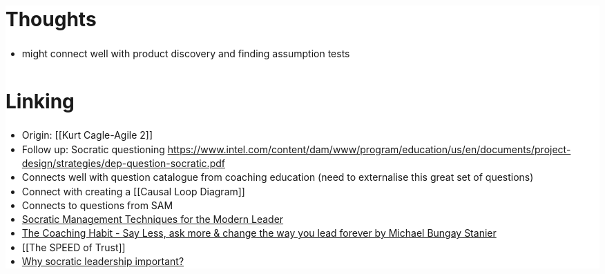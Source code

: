 # Thoughts
+ might connect well with product discovery and finding assumption tests

# Linking
+ Origin: [[Kurt Cagle-Agile 2]]
+ Follow up: Socratic questioning https://www.intel.com/content/dam/www/program/education/us/en/documents/project-design/strategies/dep-question-socratic.pdf
+ Connects well with question catalogue from coaching education (need to externalise this great set of questions)
+ Connect with creating a [[Causal Loop Diagram]]
+ Connects to questions from SAM
+ [Socratic Management Techniques for the Modern Leader](https://medium.com/swlh/socratic-management-techniques-for-the-modern-leader-f43d9a50caad)
+ [The Coaching Habit - Say Less, ask more & change the way you lead forever by Michael Bungay Stanier](https://www.blinkist.com/en/app/books/the-coaching-habit-en)
+ [[The SPEED of Trust]]
+ [Why socratic leadership important?](https://www.theblacksheep.community/socratic-leadership/)



[^1]: [https://medium.com/swlh/socratic-management-techniques-for-the-modern-leader-f43d9a50caad](https://medium.com/swlh/socratic-management-techniques-for-the-modern-leader-f43d9a50caad)
[^2]: [1899](kindle://book?action=open&asin=B08TPJWLHC&location=1899)
[^3]: [2983](kindle://book?action=open&asin=B08TPJWLHC&location=2983)
[^4]: [The Socratic Method](https://medium.com/swlh/socratic-management-techniques-for-the-modern-leader-f43d9a50caad)
[^5]: [The Coaching Habit - Say Less, ask more & change the way you lead forever by Michael Bungay Stanier](https://www.blinkist.com/en/app/books/the-coaching-habit-en)
[^6]: [5261](kindle://book?action=open&asin=B08TPJWLHC&location=5261)

